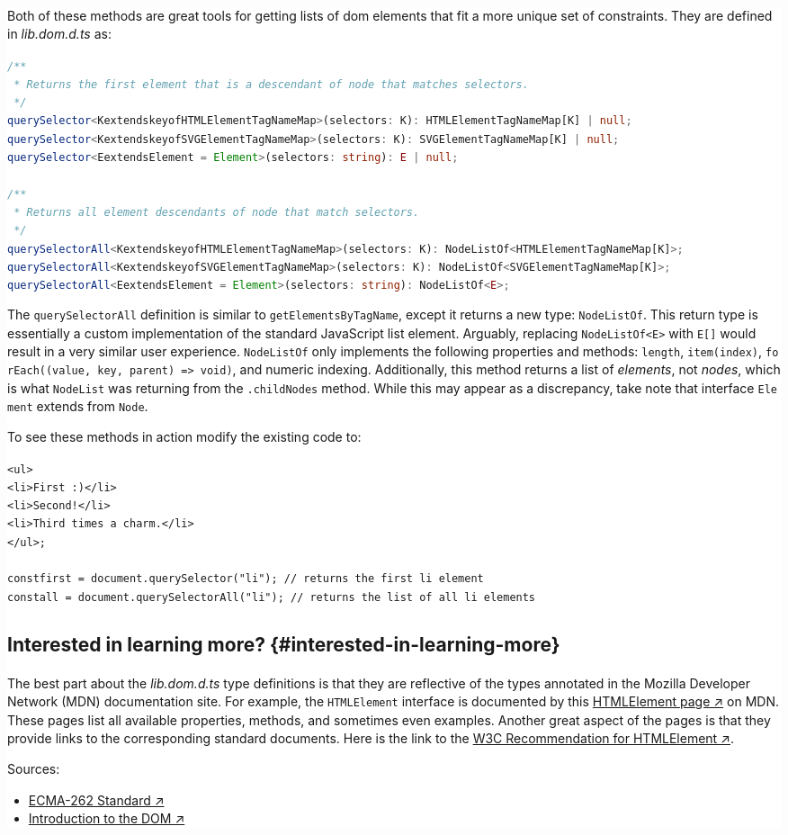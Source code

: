 Both of these methods are great tools for getting lists of dom elements that fit a more unique set of constraints. They are defined in *lib.dom.d.ts* as:

```ts
/**
 * Returns the first element that is a descendant of node that matches selectors.
 */
querySelector<KextendskeyofHTMLElementTagNameMap>(selectors: K): HTMLElementTagNameMap[K] | null;
querySelector<KextendskeyofSVGElementTagNameMap>(selectors: K): SVGElementTagNameMap[K] | null;
querySelector<EextendsElement = Element>(selectors: string): E | null;

/**
 * Returns all element descendants of node that match selectors.
 */
querySelectorAll<KextendskeyofHTMLElementTagNameMap>(selectors: K): NodeListOf<HTMLElementTagNameMap[K]>;
querySelectorAll<KextendskeyofSVGElementTagNameMap>(selectors: K): NodeListOf<SVGElementTagNameMap[K]>;
querySelectorAll<EextendsElement = Element>(selectors: string): NodeListOf<E>;
```

The `querySelectorAll` definition is similar to `getElementsByTagName`, except it returns a new type: `NodeListOf`. This return type is essentially a custom implementation of the standard JavaScript list element. Arguably, replacing `NodeListOf<E>` with `E[]` would result in a very similar user experience. `NodeListOf` only implements the following properties and methods: `length`, `item(index)`, `forEach((value, key, parent) => void)`, and numeric indexing. Additionally, this method returns a list of *elements*, not *nodes*, which is what `NodeList` was returning from the `.childNodes` method. While this may appear as a discrepancy, take note that interface `Element` extends from `Node`.

To see these methods in action modify the existing code to:

```tsx
<ul>
<li>First :)</li>
<li>Second!</li>
<li>Third times a charm.</li>
</ul>;

constfirst = document.querySelector("li"); // returns the first li element
constall = document.querySelectorAll("li"); // returns the list of all li elements
```

## Interested in learning more? {#interested-in-learning-more}

The best part about the *lib.dom.d.ts* type definitions is that they are reflective of the types annotated in the Mozilla Developer Network (MDN) documentation site. For example, the `HTMLElement` interface is documented by this [HTMLElement page ↗](https://developer.mozilla.org/docs/Web/API/HTMLElement) on MDN. These pages list all available properties, methods, and sometimes even examples. Another great aspect of the pages is that they provide links to the corresponding standard documents. Here is the link to the [W3C Recommendation for HTMLElement ↗](https://www.w3.org/TR/html52/dom.html#htmlelement).

Sources:

- [ECMA-262 Standard ↗](https://web.archive.org/web/20231017122438/http://www.ecma-international.org/ecma-262/10.0/index.html)
- [Introduction to the DOM ↗](https://developer.mozilla.org/docs/Web/API/Document_Object_Model/Introduction)
